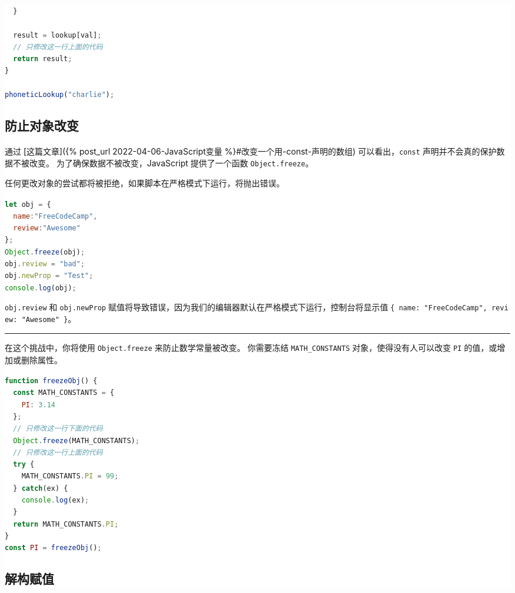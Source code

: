 ```js
  }
  
  result = lookup[val];
  // 只修改这一行上面的代码
  return result;
}

phoneticLookup("charlie");
```

## 防止对象改变

通过 [这篇文章]({% post_url 2022-04-06-JavaScript变量 %}#改变一个用-const-声明的数组) 可以看出，`const` 声明并不会真的保护数据不被改变。 为了确保数据不被改变，JavaScript 提供了一个函数 `Object.freeze`。

任何更改对象的尝试都将被拒绝，如果脚本在严格模式下运行，将抛出错误。

```js
let obj = {
  name:"FreeCodeCamp",
  review:"Awesome"
};
Object.freeze(obj);
obj.review = "bad";
obj.newProp = "Test";
console.log(obj); 
```

`obj.review` 和 `obj.newProp` 赋值将导致错误，因为我们的编辑器默认在严格模式下运行，控制台将显示值 `{ name: "FreeCodeCamp", review: "Awesome" }`。

------

在这个挑战中，你将使用 `Object.freeze` 来防止数学常量被改变。 你需要冻结 `MATH_CONSTANTS` 对象，使得没有人可以改变 `PI` 的值，或增加或删除属性。

```js
function freezeObj() {
  const MATH_CONSTANTS = {
    PI: 3.14
  };
  // 只修改这一行下面的代码
  Object.freeze(MATH_CONSTANTS);
  // 只修改这一行上面的代码
  try {
    MATH_CONSTANTS.PI = 99;
  } catch(ex) {
    console.log(ex);
  }
  return MATH_CONSTANTS.PI;
}
const PI = freezeObj();
```

## 解构赋值
